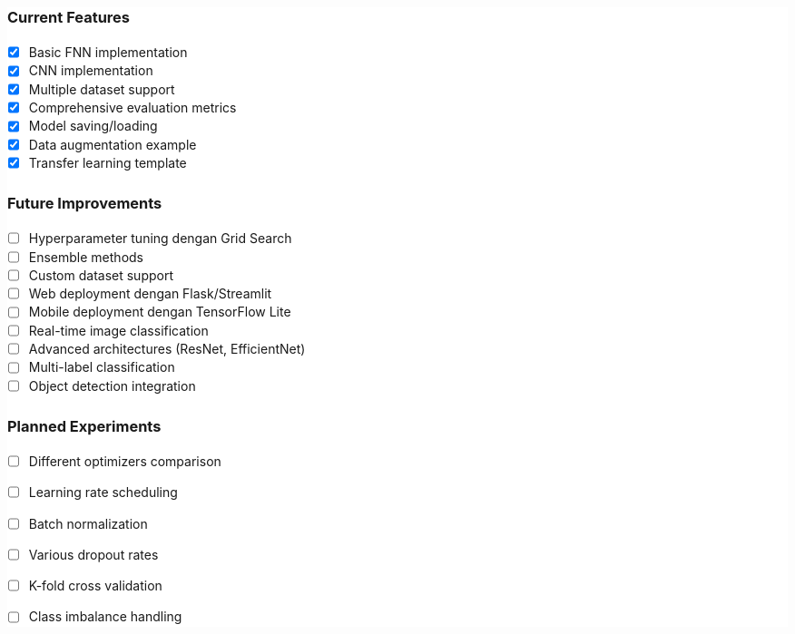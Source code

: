 ### Current Features
- [x] Basic FNN implementation
- [x] CNN implementation
- [x] Multiple dataset support
- [x] Comprehensive evaluation metrics
- [x] Model saving/loading
- [x] Data augmentation example
- [x] Transfer learning template

### Future Improvements
- [ ] Hyperparameter tuning dengan Grid Search
- [ ] Ensemble methods
- [ ] Custom dataset support
- [ ] Web deployment dengan Flask/Streamlit
- [ ] Mobile deployment dengan TensorFlow Lite
- [ ] Real-time image classification
- [ ] Advanced architectures (ResNet, EfficientNet)
- [ ] Multi-label classification
- [ ] Object detection integration

### Planned Experiments
- [ ] Different optimizers comparison
- [ ] Learning rate scheduling
- [ ] Batch normalization
- [ ] Various dropout rates
- [ ] K-fold cross validation
- [ ] Class imbalance handling

